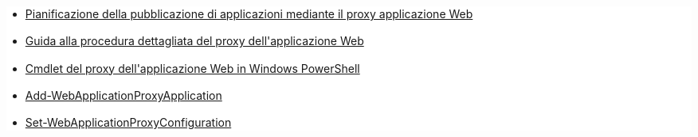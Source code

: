 -   [Pianificazione della pubblicazione di applicazioni mediante il proxy applicazione Web](https://technet.microsoft.com/library/dn383650.aspx)  
  
-   [Guida alla procedura dettagliata del proxy dell'applicazione Web](https://technet.microsoft.com/library/dn280944.aspx)  
  
-   [Cmdlet del proxy dell'applicazione Web in Windows PowerShell](https://technet.microsoft.com/library/dn283404.aspx)  
  
-   [Add-WebApplicationProxyApplication](https://technet.microsoft.com/library/dn283409.aspx)  
  
-   [Set-WebApplicationProxyConfiguration](https://technet.microsoft.com/library/dn283406.aspx)  
  


